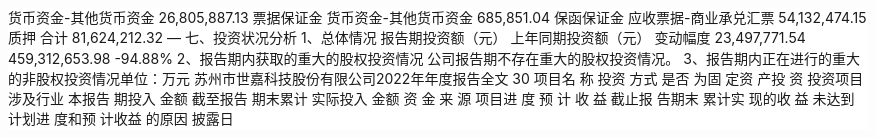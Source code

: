 货币资金-其他货币资金
26,805,887.13
票据保证金
货币资金-其他货币资金
685,851.04
保函保证金
应收票据-商业承兑汇票
54,132,474.15
质押
合计
81,624,212.32
—
七、投资状况分析
1、总体情况
报告期投资额（元）
上年同期投资额（元）
变动幅度
23,497,771.54
459,312,653.98
-94.88%
2、报告期内获取的重大的股权投资情况
公司报告期不存在重大的股权投资情况。
3、报告期内正在进行的重大的非股权投资情况单位：万元
苏州市世嘉科技股份有限公司2022年年度报告全文
30
项目名
称
投资
方式
是否
为固
定资
产投
资
投资项目
涉及行业
本报告
期投入
金额
截至报告
期末累计
实际投入
金额
资
金
来
源
项目进
度
预
计
收
益
截止报
告期末
累计实
现的收
益
未达到
计划进
度和预
计收益
的原因
披露日